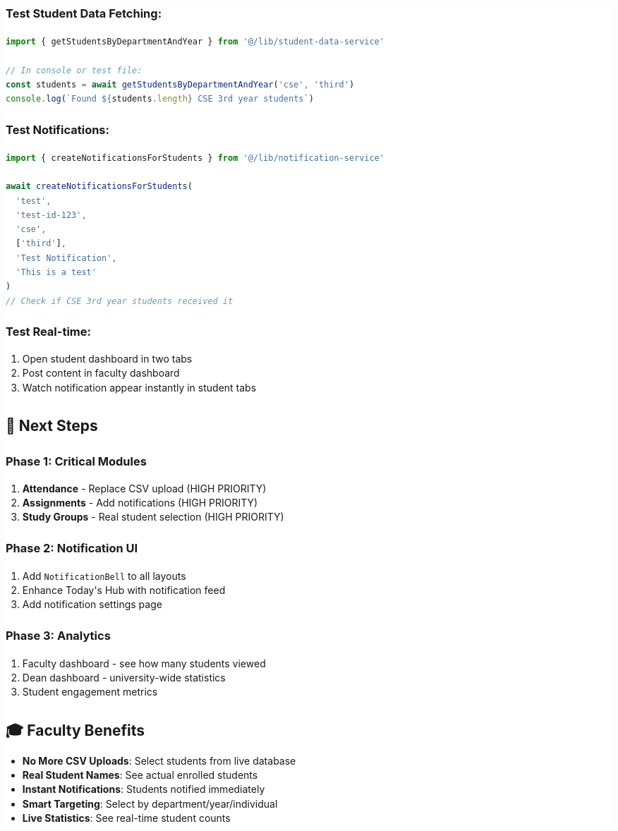 ### Test Student Data Fetching:
```typescript
import { getStudentsByDepartmentAndYear } from '@/lib/student-data-service'

// In console or test file:
const students = await getStudentsByDepartmentAndYear('cse', 'third')
console.log(`Found ${students.length} CSE 3rd year students`)
```

### Test Notifications:
```typescript
import { createNotificationsForStudents } from '@/lib/notification-service'

await createNotificationsForStudents(
  'test',
  'test-id-123',
  'cse',
  ['third'],
  'Test Notification',
  'This is a test'
)
// Check if CSE 3rd year students received it
```

### Test Real-time:
1. Open student dashboard in two tabs
2. Post content in faculty dashboard
3. Watch notification appear instantly in student tabs

## 📝 Next Steps

### Phase 1: Critical Modules
1. **Attendance** - Replace CSV upload (HIGH PRIORITY)
2. **Assignments** - Add notifications (HIGH PRIORITY)
3. **Study Groups** - Real student selection (HIGH PRIORITY)

### Phase 2: Notification UI
1. Add `NotificationBell` to all layouts
2. Enhance Today's Hub with notification feed
3. Add notification settings page

### Phase 3: Analytics
1. Faculty dashboard - see how many students viewed
2. Dean dashboard - university-wide statistics
3. Student engagement metrics

## 🎓 Faculty Benefits

- **No More CSV Uploads**: Select students from live database
- **Real Student Names**: See actual enrolled students
- **Instant Notifications**: Students notified immediately
- **Smart Targeting**: Select by department/year/individual
- **Live Statistics**: See real-time student counts
